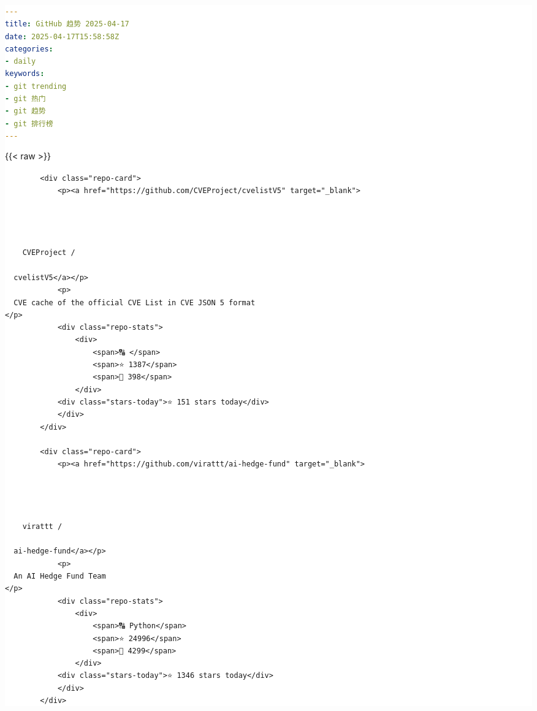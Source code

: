 ```yaml
---
title: GitHub 趋势 2025-04-17
date: 2025-04-17T15:58:58Z
categories:
- daily
keywords:
- git trending
- git 热门
- git 趋势
- git 排行榜
---
```

<link rel="stylesheet" href="/public/css/trending.css">
{{< raw >}}
	<main class="container">
        <div class="repo-list" id="repoList">

	
			<div class="repo-card">
				<p><a href="https://github.com/CVEProject/cvelistV5" target="_blank">
    


      
        CVEProject /

      cvelistV5</a></p>
				<p>
      CVE cache of the official CVE List in CVE JSON 5 format
    </p>
				<div class="repo-stats">
					<div>
						<span>🔠 </span>
						<span>⭐ 1387</span>
						<span>🔱 398</span>
					</div>
				<div class="stars-today">⭐ 151 stars today</div>
				</div>
			</div>
	
			<div class="repo-card">
				<p><a href="https://github.com/virattt/ai-hedge-fund" target="_blank">
    


      
        virattt /

      ai-hedge-fund</a></p>
				<p>
      An AI Hedge Fund Team
    </p>
				<div class="repo-stats">
					<div>
						<span>🔠 Python</span>
						<span>⭐ 24996</span>
						<span>🔱 4299</span>
					</div>
				<div class="stars-today">⭐ 1346 stars today</div>
				</div>
			</div>
	